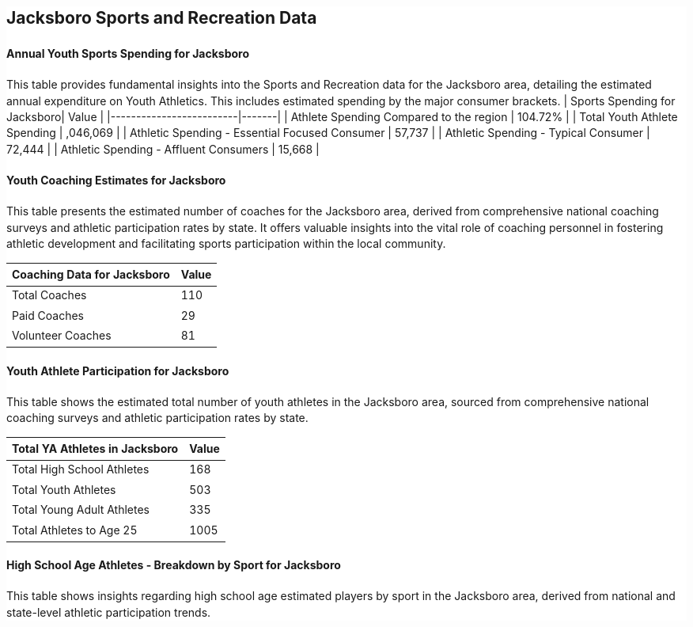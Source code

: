 ## Jacksboro Sports and Recreation Data

#### Annual Youth Sports Spending for Jacksboro

This table provides fundamental insights into the Sports and Recreation data for the Jacksboro area, detailing the estimated annual expenditure on Youth Athletics. This includes estimated spending by the major consumer brackets. 
| Sports Spending for Jacksboro| Value |
|-------------------------|-------|
| Athlete Spending Compared to the region | 104.72% |
| Total Youth Athlete Spending | ,046,069 |
| Athletic Spending - Essential Focused Consumer | 57,737 |
| Athletic Spending - Typical Consumer | 72,444 |
| Athletic Spending - Affluent Consumers | 15,668 |

#### Youth Coaching Estimates for Jacksboro

This table presents the estimated number of coaches for the Jacksboro area, derived from comprehensive national coaching surveys and athletic participation rates by state. It offers valuable insights into the vital role of coaching personnel in fostering athletic development and facilitating sports participation within the local community.

| Coaching Data for Jacksboro | Value |
|-------------|-------|
| Total Coaches | 110 |
| Paid Coaches | 29 |
| Volunteer Coaches | 81 |

#### Youth Athlete Participation for Jacksboro

This table shows the estimated total number of youth athletes in the Jacksboro area, sourced from comprehensive national coaching surveys and athletic participation rates by state.

| Total YA Athletes in Jacksboro | Value |
|-------------|-------|
| Total High School Athletes | 168 |
| Total Youth Athletes | 503 |
| Total Young Adult Athletes | 335 |
| Total Athletes to Age 25 | 1005 |

#### High School Age Athletes - Breakdown by Sport for Jacksboro

This table shows insights regarding high school age estimated players by sport in the Jacksboro area, derived from national and state-level athletic participation trends. 
